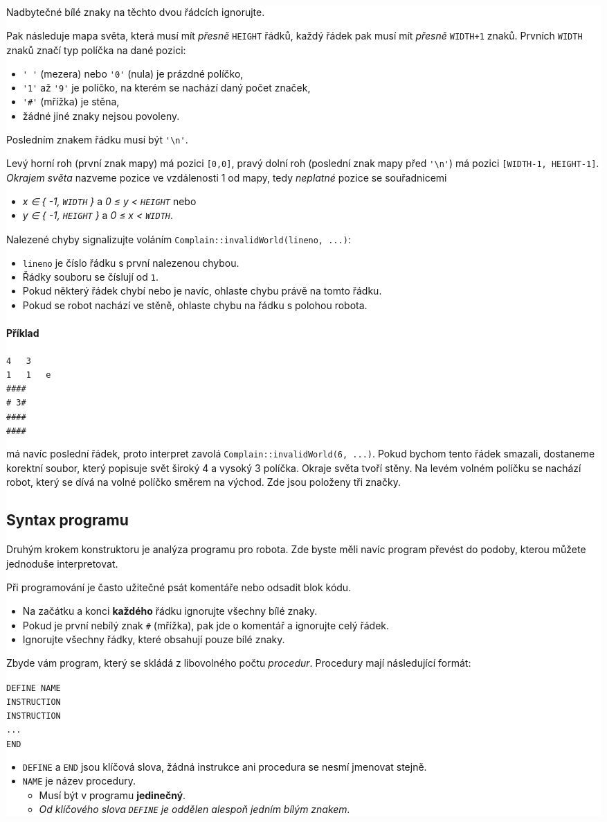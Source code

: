 </ul>
<p>Nadbytečné bílé znaky na těchto dvou řádcích ignorujte.</p>
<p>Pak následuje mapa světa, která musí mít <em>přesně</em> <code>HEIGHT</code> řádků, každý řádek pak musí mít <em>přesně</em> <code>WIDTH+1</code> znaků. Prvních <code>WIDTH</code> znaků značí typ políčka na dané pozici:</p>
<ul>
<li><code>' '</code> (mezera) nebo <code>'0'</code> (nula) je prázdné políčko,</li>
<li><code>'1'</code> až <code>'9'</code> je políčko, na kterém se nachází daný počet značek,</li>
<li><code>'#'</code> (mřížka) je stěna,</li>
<li>žádné jiné znaky nejsou povoleny.</li>
</ul>
<p>Posledním znakem řádku musí být <code>'\n'</code>.</p>
<p>Levý horní roh (první znak mapy) má pozici <code>[0,0]</code>, pravý dolní roh (poslední znak mapy před <code>'\n'</code>) má pozici <code>[WIDTH-1, HEIGHT-1]</code>. <em>Okrajem světa</em> nazveme pozice ve vzdálenosti 1 od mapy, tedy <em>neplatné</em> pozice se souřadnicemi</p>
<ul>
<li><em>x ∈ { -1, <code>WIDTH</code> }</em> a <em>0 ≤ y &lt; <code>HEIGHT</code></em> nebo</li>
<li><em>y ∈ { -1, <code>HEIGHT</code> }</em> a <em>0 ≤ x &lt; <code>WIDTH</code></em>.</li>
</ul>
<p>Nalezené chyby signalizujte voláním <code>Complain::invalidWorld(lineno, ...)</code>:</p>
<ul>
<li><code>lineno</code> je číslo řádku s první nalezenou chybou.</li>
<li>Řádky souboru se číslují od <code>1</code>.</li>
<li>Pokud některý řádek chybí nebo je navíc, ohlaste chybu právě na tomto řádku.</li>
<li>Pokud se robot nachází ve stěně, ohlaste chybu na řádku s polohou robota.</li>
</ul>
<h4 id="příklad">Příklad</h4>
<pre><code>4   3
1   1   e
####
# 3#
####
####</code></pre>
<p>má navíc poslední řádek, proto interpret zavolá <code>Complain::invalidWorld(6, ...)</code>. Pokud bychom tento řádek smazali, dostaneme korektní soubor, který popisuje svět široký 4 a vysoký 3 políčka. Okraje světa tvoří stěny. Na levém volném políčku se nachází robot, který se dívá na volné políčko směrem na východ. Zde jsou položeny tři značky.</p>
<h2 id="syntax-programu">Syntax programu</h2>
<p>Druhým krokem konstruktoru je analýza programu pro robota. Zde byste měli navíc program převést do podoby, kterou můžete jednoduše interpretovat.</p>
<p>Při programování je často užitečné psát komentáře nebo odsadit blok kódu.</p>
<ul>
<li>Na začátku a konci <strong>každého</strong> řádku ignorujte všechny bílé znaky.</li>
<li>Pokud je první nebílý znak <code>#</code> (mřížka), pak jde o komentář a ignorujte celý řádek.</li>
<li>Ignorujte všechny řádky, které obsahují pouze bílé znaky.</li>
</ul>
<p>Zbyde vám program, který se skládá z libovolného počtu <em>procedur</em>. Procedury mají následující formát:</p>
<pre><code>DEFINE NAME
INSTRUCTION
INSTRUCTION
...
END</code></pre>
<ul>
<li><code>DEFINE</code> a <code>END</code> jsou klíčová slova, žádná instrukce ani procedura se nesmí jmenovat stejně.</li>
<li><code>NAME</code> je název procedury.
<ul>
<li>Musí být v programu <strong>jedinečný</strong>.</li>
<li><em>Od klíčového slova <code>DEFINE</code> je oddělen alespoň jedním bílým znakem.</em></li>